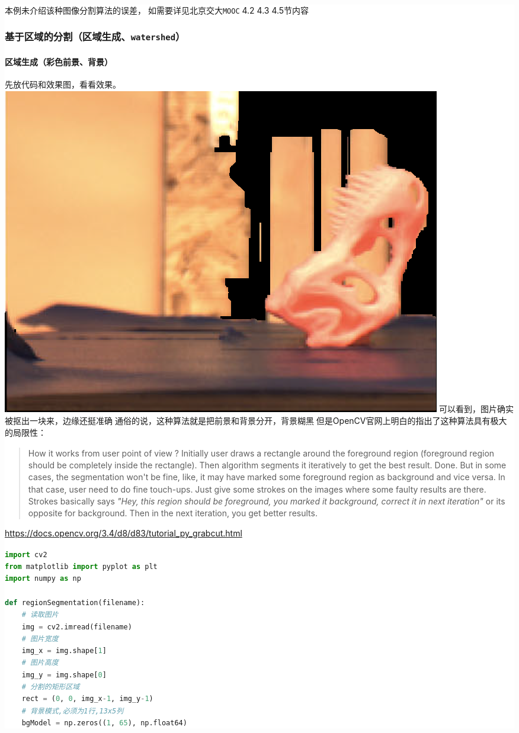 
本例未介绍该种图像分割算法的误差，
如需要详见北京交大`MOOC`  4.2 4.3 4.5节内容

### 基于区域的分割（区域生成、`watershed`）

#### 区域生成（彩色前景、背景）
先放代码和效果图，看看效果。
![](region.png)
可以看到，图片确实被抠出一块来，边缘还挺准确
通俗的说，这种算法就是把前景和背景分开，背景糊黑
但是OpenCV官网上明白的指出了这种算法具有极大的局限性：
> How it works from user point of view ? Initially user draws a rectangle around the foreground region (foreground region should be completely inside the rectangle). Then algorithm segments it iteratively to get the best result. Done. But in some cases, the segmentation won't be fine, like, it may have marked some foreground region as background and vice versa. In that case, user need to do fine touch-ups. Just give some strokes on the images where some faulty results are there. Strokes basically says *"Hey, this region should be foreground, you marked it background, correct it in next iteration"* or its opposite for background. Then in the next iteration, you get better results.

https://docs.opencv.org/3.4/d8/d83/tutorial_py_grabcut.html
```py
import cv2
from matplotlib import pyplot as plt
import numpy as np

def regionSegmentation(filename):
    # 读取图片
    img = cv2.imread(filename)
    # 图片宽度
    img_x = img.shape[1]
    # 图片高度
    img_y = img.shape[0]
    # 分割的矩形区域
    rect = (0, 0, img_x-1, img_y-1)
    # 背景模式,必须为1行,13x5列
    bgModel = np.zeros((1, 65), np.float64)
```